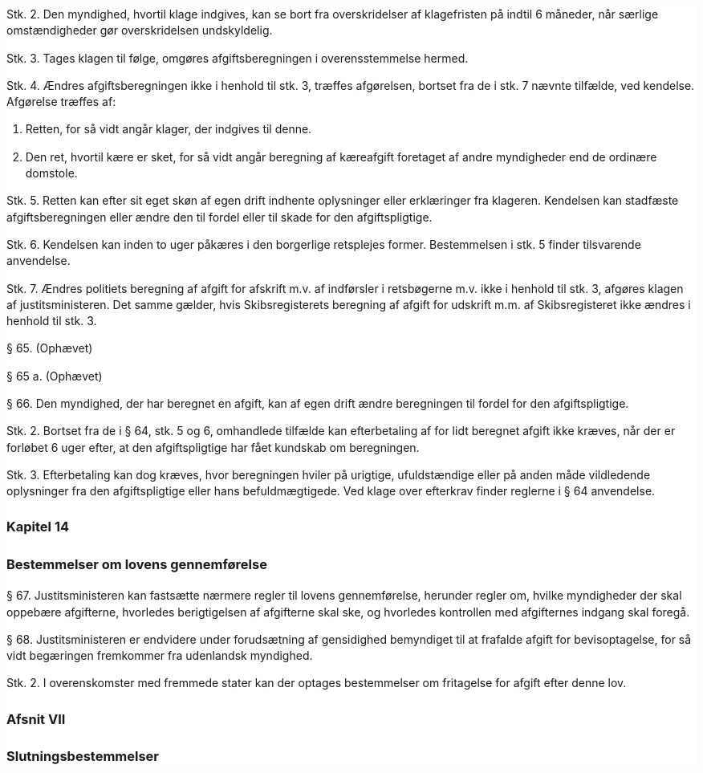 Stk. 2. Den myndighed, hvortil klage indgives, kan se bort fra overskridelser af klagefristen på indtil 6 måneder, når særlige omstændigheder gør overskridelsen undskyldelig.

Stk. 3. Tages klagen til følge, omgøres afgiftsberegningen i overensstemmelse hermed.

Stk. 4. Ændres afgiftsberegningen ikke i henhold til stk. 3, træffes afgørelsen, bortset fra de i stk. 7 nævnte tilfælde, ved kendelse. Afgørelse træffes af:

1) Retten, for så vidt angår klager, der indgives til denne.

2) Den ret, hvortil kære er sket, for så vidt angår beregning af kæreafgift foretaget af andre myndigheder end de ordinære domstole.

Stk. 5. Retten kan efter sit eget skøn af egen drift indhente oplysninger eller erklæringer fra klageren. Kendelsen kan stadfæste afgiftsberegningen eller ændre den til fordel eller til skade for den afgiftspligtige.

Stk. 6. Kendelsen kan inden to uger påkæres i den borgerlige retsplejes former. Bestemmelsen i stk. 5 finder tilsvarende anvendelse.

Stk. 7. Ændres politiets beregning af afgift for afskrift m.v. af indførsler i retsbøgerne m.v. ikke i henhold til stk. 3, afgøres klagen af justitsministeren. Det samme gælder, hvis Skibsregisterets beregning af afgift for udskrift m.m. af Skibsregisteret ikke ændres i henhold til stk. 3.

§ 65. (Ophævet)

§ 65 a. (Ophævet)

§ 66. Den myndighed, der har beregnet en afgift, kan af egen drift ændre beregningen til fordel for den afgiftspligtige.

Stk. 2. Bortset fra de i § 64, stk. 5 og 6, omhandlede tilfælde kan efterbetaling af for lidt beregnet afgift ikke kræves, når der er forløbet 6 uger efter, at den afgiftspligtige har fået kundskab om beregningen.

Stk. 3. Efterbetaling kan dog kræves, hvor beregningen hviler på urigtige, ufuldstændige eller på anden måde vildledende oplysninger fra den afgiftspligtige eller hans befuldmægtigede. Ved klage over efterkrav finder reglerne i § 64 anvendelse.

### Kapitel 14

### Bestemmelser om lovens gennemførelse

§ 67. Justitsministeren kan fastsætte nærmere regler til lovens gennemførelse, herunder regler om, hvilke myndigheder der skal oppebære afgifterne, hvorledes berigtigelsen af afgifterne skal ske, og hvorledes kontrollen med afgifternes indgang skal foregå.

§ 68. Justitsministeren er endvidere under forudsætning af gensidighed bemyndiget til at frafalde afgift for bevisoptagelse, for så vidt begæringen fremkommer fra udenlandsk myndighed.

Stk. 2. I overenskomster med fremmede stater kan der optages bestemmelser om fritagelse for afgift efter denne lov.

### Afsnit VII

### Slutningsbestemmelser
